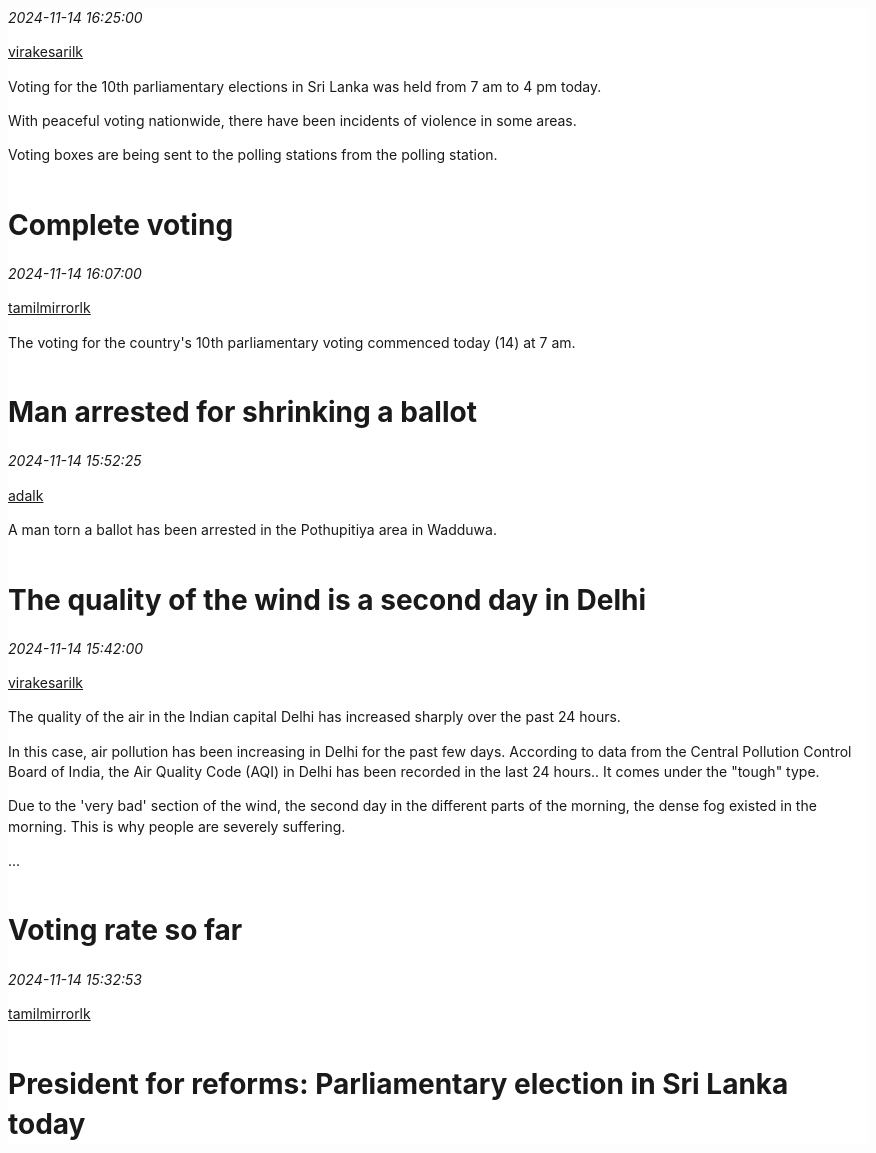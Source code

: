 *2024-11-14 16:25:00*

[virakesarilk](https://www.virakesari.lk/article/198706)

Voting for the 10th parliamentary elections in Sri Lanka was held from 7 am to 4 pm today.

With peaceful voting nationwide, there have been incidents of violence in some areas.

Voting boxes are being sent to the polling stations from the polling station.



# Complete voting

*2024-11-14 16:07:00*

[tamilmirrorlk](https://www.tamilmirror.lk/செய்திகள்/வாக்களிப்பு-நிறைவு/175-347122)

The voting for the country's 10th parliamentary voting commenced today (14) at 7 am.



# Man arrested for shrinking a ballot

*2024-11-14 15:52:25*

[adalk](https://www.ada.lk/breaking_news/ඡන්ද-පත්‍රිකාවක්-ඉරා-දැමූ-පුද්ගලයෙකු-අත්අඩංගුවට/11-413038)

A man torn a ballot has been arrested in the Pothupitiya area in Wadduwa.



# The quality of the wind is a second day in Delhi

*2024-11-14 15:42:00*

[virakesarilk](https://www.virakesari.lk/article/198697)

The quality of the air in the Indian capital Delhi has increased sharply over the past 24 hours.

In this case, air pollution has been increasing in Delhi for the past few days. According to data from the Central Pollution Control Board of India, the Air Quality Code (AQI) in Delhi has been recorded in the last 24 hours.. It comes under the "tough" type.

Due to the 'very bad' section of the wind, the second day in the different parts of the morning, the dense fog existed in the morning. This is why people are severely suffering.

...



# Voting rate so far

*2024-11-14 15:32:53*

[tamilmirrorlk](https://www.tamilmirror.lk/செய்திகள்/இதுவரையிலான-வாக்களிப்பு-வீதம்/175-347121)



# President for reforms: Parliamentary election in Sri Lanka today
